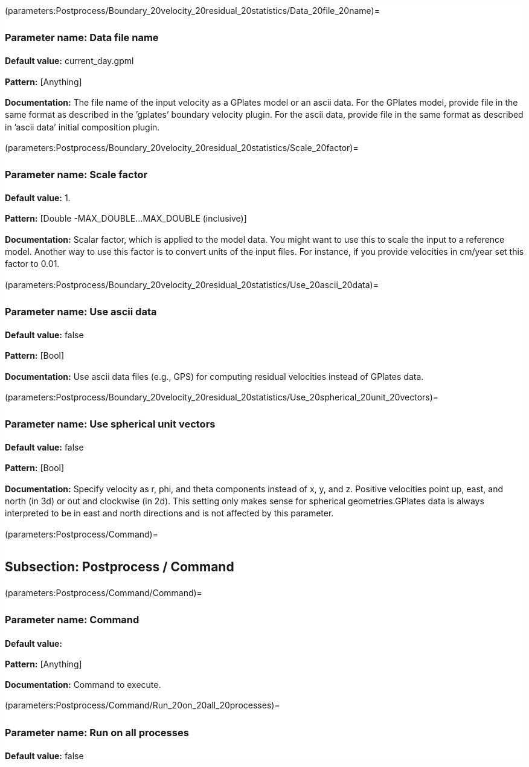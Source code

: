 (parameters:Postprocess/Boundary_20velocity_20residual_20statistics/Data_20file_20name)=
### __Parameter name:__ Data file name
**Default value:** current_day.gpml

**Pattern:** [Anything]

**Documentation:** The file name of the input velocity as a GPlates model or an ascii data. For the GPlates model, provide file in the same format as described in the &rsquo;gplates&rsquo; boundary velocity plugin. For the ascii data, provide file in the same format as described in  &rsquo;ascii data&rsquo; initial composition plugin.

(parameters:Postprocess/Boundary_20velocity_20residual_20statistics/Scale_20factor)=
### __Parameter name:__ Scale factor
**Default value:** 1.

**Pattern:** [Double -MAX_DOUBLE...MAX_DOUBLE (inclusive)]

**Documentation:** Scalar factor, which is applied to the model data. You might want to use this to scale the input to a reference model. Another way to use this factor is to convert units of the input files. For instance, if you provide velocities in cm/year set this factor to 0.01.

(parameters:Postprocess/Boundary_20velocity_20residual_20statistics/Use_20ascii_20data)=
### __Parameter name:__ Use ascii data
**Default value:** false

**Pattern:** [Bool]

**Documentation:** Use ascii data files (e.g., GPS) for computing residual velocities instead of GPlates data.

(parameters:Postprocess/Boundary_20velocity_20residual_20statistics/Use_20spherical_20unit_20vectors)=
### __Parameter name:__ Use spherical unit vectors
**Default value:** false

**Pattern:** [Bool]

**Documentation:** Specify velocity as r, phi, and theta components instead of x, y, and z. Positive velocities point up, east, and north (in 3d) or out and clockwise (in 2d). This setting only makes sense for spherical geometries.GPlates data is always interpreted to be in east and north directions and is not affected by this parameter.

(parameters:Postprocess/Command)=
## **Subsection:** Postprocess / Command
(parameters:Postprocess/Command/Command)=
### __Parameter name:__ Command
**Default value:**

**Pattern:** [Anything]

**Documentation:** Command to execute.

(parameters:Postprocess/Command/Run_20on_20all_20processes)=
### __Parameter name:__ Run on all processes
**Default value:** false
